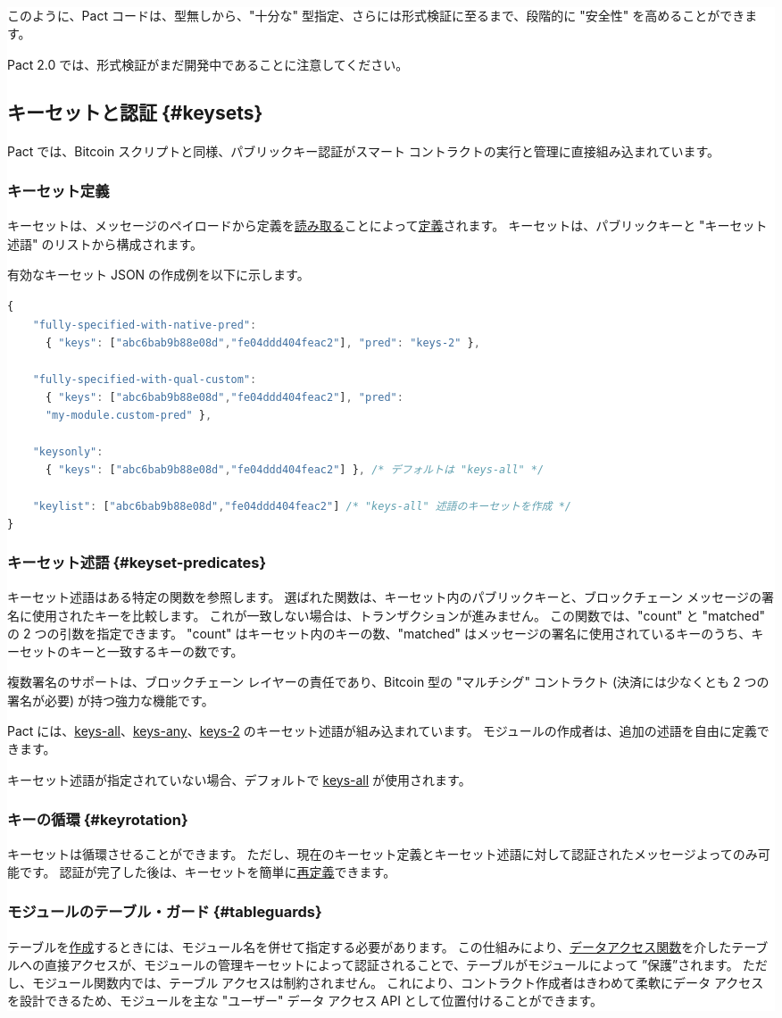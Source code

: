 このように、Pact コードは、型無しから、"十分な" 型指定、さらには形式検証に至るまで、段階的に "安全性" を高めることができます。

Pact 2.0 では、形式検証がまだ開発中であることに注意してください。

## キーセットと認証 {#keysets}

Pact では、Bitcoin スクリプトと同様、パブリックキー認証がスマート コントラクトの実行と管理に直接組み込まれています。

### キーセット定義

キーセットは、メッセージのペイロードから定義を[読み取る](#read-keyset)ことによって[定義](#define-keyset)されます。
キーセットは、パブリックキーと "キーセット述語" のリストから構成されます。

有効なキーセット JSON の作成例を以下に示します。

```js
{
    "fully-specified-with-native-pred":
      { "keys": ["abc6bab9b88e08d","fe04ddd404feac2"], "pred": "keys-2" },

    "fully-specified-with-qual-custom":
      { "keys": ["abc6bab9b88e08d","fe04ddd404feac2"], "pred":
      "my-module.custom-pred" },

    "keysonly":
      { "keys": ["abc6bab9b88e08d","fe04ddd404feac2"] }, /* デフォルトは "keys-all" */

    "keylist": ["abc6bab9b88e08d","fe04ddd404feac2"] /* "keys-all" 述語のキーセットを作成 */
}
```

### キーセット述語 {#keyset-predicates}

キーセット述語はある特定の関数を参照します。
選ばれた関数は、キーセット内のパブリックキーと、ブロックチェーン メッセージの署名に使用されたキーを比較します。
これが一致しない場合は、トランザクションが進みません。
この関数では、"count" と "matched" の 2 つの引数を指定できます。
"count" はキーセット内のキーの数、"matched" はメッセージの署名に使用されているキーのうち、キーセットのキーと一致するキーの数です。

複数署名のサポートは、ブロックチェーン レイヤーの責任であり、Bitcoin 型の "マルチシグ" コントラクト (決済には少なくとも 2 つの署名が必要) が持つ強力な機能です。

Pact には、[keys-all](#keys-all)、[keys-any](#keys-any)、[keys-2](#keys-2) のキーセット述語が組み込まれています。
モジュールの作成者は、追加の述語を自由に定義できます。

キーセット述語が指定されていない場合、デフォルトで [keys-all](#keys-all) が使用されます。

### キーの循環 {#keyrotation}

キーセットは循環させることができます。
ただし、現在のキーセット定義とキーセット述語に対して認証されたメッセージよってのみ可能です。
認証が完了した後は、キーセットを簡単に[再定義](#define-keyset)できます。

### モジュールのテーブル・ガード {#tableguards}

テーブルを[作成](#create-table)するときには、モジュール名を併せて指定する必要があります。
この仕組みにより、[データアクセス関数](#Database)を介したテーブルへの直接アクセスが、モジュールの管理キーセットによって認証されることで、テーブルがモジュールによって ”保護”されます。
ただし、モジュール関数内では、テーブル アクセスは制約されません。
これにより、コントラクト作成者はきわめて柔軟にデータ アクセスを設計できるため、モジュールを主な "ユーザー" データ アクセス API として位置付けることができます。
